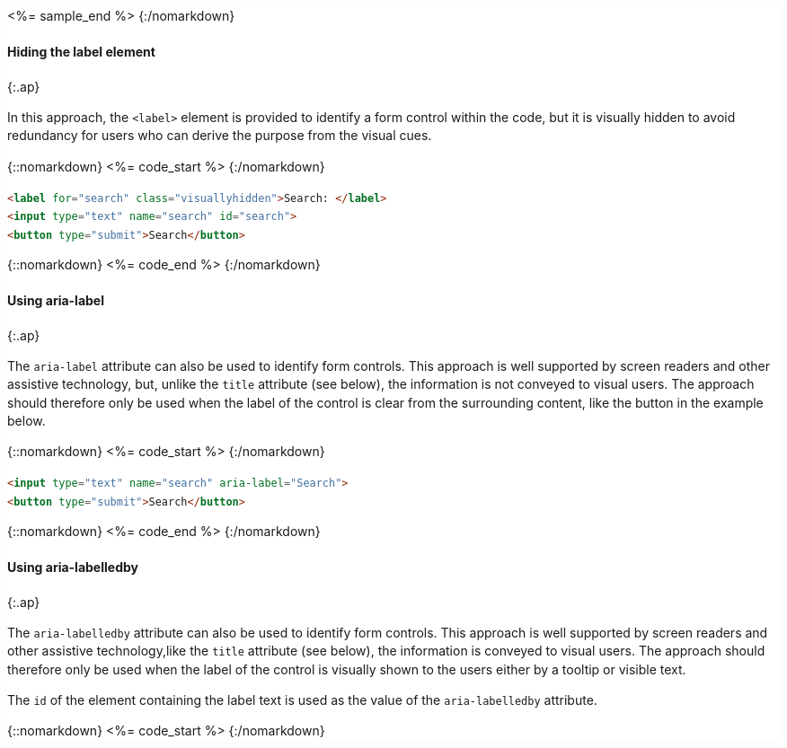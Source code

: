 <%= sample_end %>
{:/nomarkdown}

#### Hiding the label element
{:.ap}

In this approach, the `<label>` element is provided to identify a form control within the code, but it is visually hidden to avoid redundancy for users who can derive the purpose from the visual cues.

{::nomarkdown}
<%= code_start %>
{:/nomarkdown}

~~~ html
<label for="search" class="visuallyhidden">Search: </label>
<input type="text" name="search" id="search">
<button type="submit">Search</button>
~~~

{::nomarkdown}
<%= code_end %>
{:/nomarkdown}

#### Using aria-label
{:.ap}

The `aria-label` attribute can also be used to identify form controls. This approach is well supported by screen readers and other assistive technology, but, unlike the `title` attribute (see below), the information is not conveyed to visual users. The approach should therefore only be used when the label of the control is clear from the surrounding content, like the button in the example below.

{::nomarkdown}
<%= code_start %>
{:/nomarkdown}

~~~ html
<input type="text" name="search" aria-label="Search">
<button type="submit">Search</button>
~~~

{::nomarkdown}
<%= code_end %>
{:/nomarkdown}

#### Using aria-labelledby
{:.ap}

The `aria-labelledby` attribute can also be used to identify form controls. This approach is well supported by screen readers and other assistive technology,like the `title` attribute (see below), the information is conveyed to visual users. The approach should therefore only be used when the label of the control is visually shown to the users either by a tooltip or visible text.

The `id` of the element containing the label text is used as the value of the `aria-labelledby` attribute.

{::nomarkdown}
<%= code_start %>
{:/nomarkdown}
